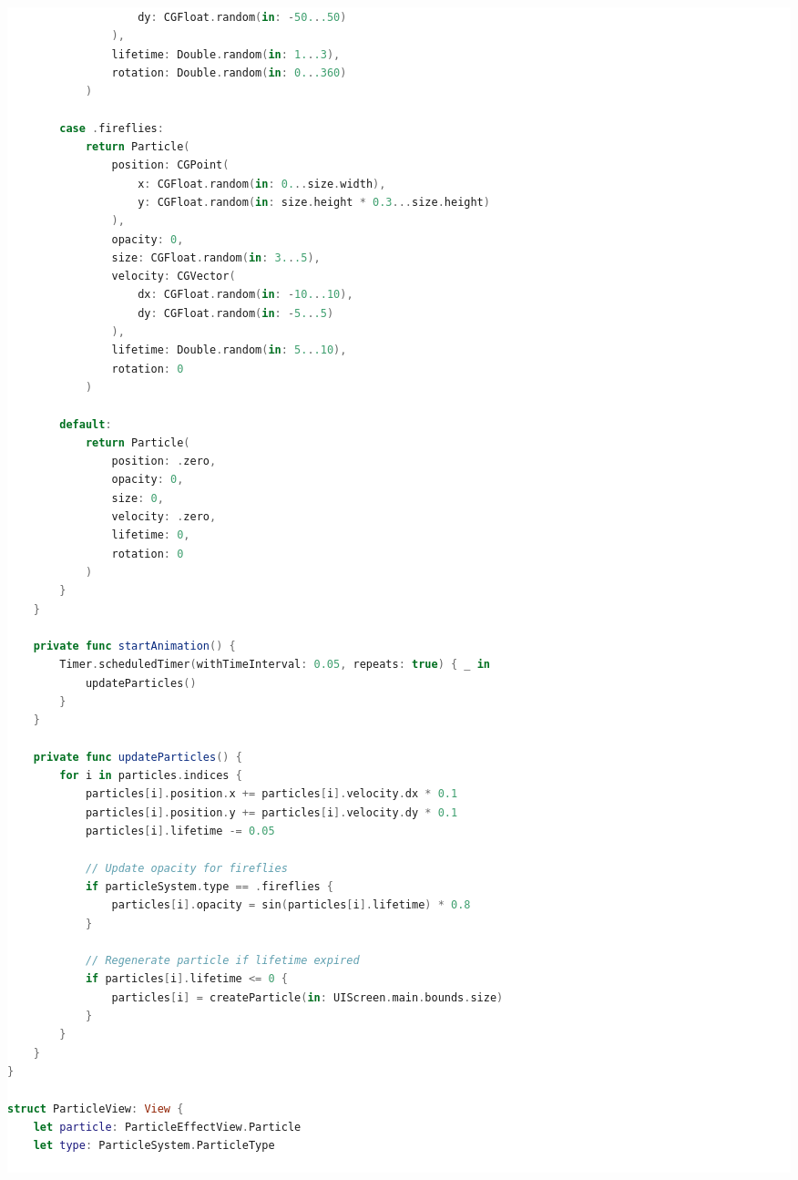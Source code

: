 ```swift
                    dy: CGFloat.random(in: -50...50)
                ),
                lifetime: Double.random(in: 1...3),
                rotation: Double.random(in: 0...360)
            )
            
        case .fireflies:
            return Particle(
                position: CGPoint(
                    x: CGFloat.random(in: 0...size.width),
                    y: CGFloat.random(in: size.height * 0.3...size.height)
                ),
                opacity: 0,
                size: CGFloat.random(in: 3...5),
                velocity: CGVector(
                    dx: CGFloat.random(in: -10...10),
                    dy: CGFloat.random(in: -5...5)
                ),
                lifetime: Double.random(in: 5...10),
                rotation: 0
            )
            
        default:
            return Particle(
                position: .zero,
                opacity: 0,
                size: 0,
                velocity: .zero,
                lifetime: 0,
                rotation: 0
            )
        }
    }
    
    private func startAnimation() {
        Timer.scheduledTimer(withTimeInterval: 0.05, repeats: true) { _ in
            updateParticles()
        }
    }
    
    private func updateParticles() {
        for i in particles.indices {
            particles[i].position.x += particles[i].velocity.dx * 0.1
            particles[i].position.y += particles[i].velocity.dy * 0.1
            particles[i].lifetime -= 0.05
            
            // Update opacity for fireflies
            if particleSystem.type == .fireflies {
                particles[i].opacity = sin(particles[i].lifetime) * 0.8
            }
            
            // Regenerate particle if lifetime expired
            if particles[i].lifetime <= 0 {
                particles[i] = createParticle(in: UIScreen.main.bounds.size)
            }
        }
    }
}

struct ParticleView: View {
    let particle: ParticleEffectView.Particle
    let type: ParticleSystem.ParticleType
    
```